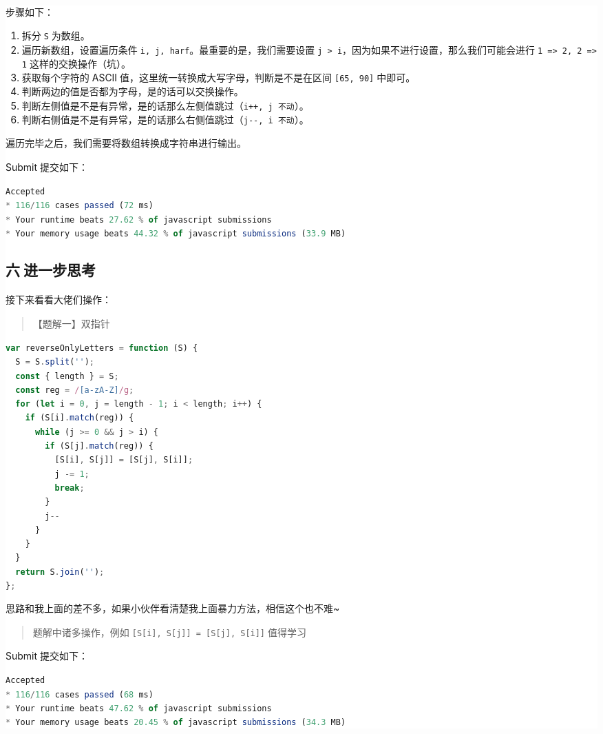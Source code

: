 步骤如下：

1. 拆分 `S` 为数组。
2. 遍历新数组，设置遍历条件 `i, j, harf`。最重要的是，我们需要设置 `j > i`，因为如果不进行设置，那么我们可能会进行 `1 => 2, 2 => 1` 这样的交换操作（坑）。
3. 获取每个字符的 ASCII 值，这里统一转换成大写字母，判断是不是在区间 `[65, 90]` 中即可。
4. 判断两边的值是否都为字母，是的话可以交换操作。
5. 判断左侧值是不是有异常，是的话那么左侧值跳过（`i++, j 不动`）。
6. 判断右侧值是不是有异常，是的话那么右侧值跳过（`j--, i 不动`）。

遍历完毕之后，我们需要将数组转换成字符串进行输出。

Submit 提交如下：

```js
Accepted
* 116/116 cases passed (72 ms)
* Your runtime beats 27.62 % of javascript submissions
* Your memory usage beats 44.32 % of javascript submissions (33.9 MB)
```

## 六 进一步思考



接下来看看大佬们操作：

> 【题解一】双指针

```js
var reverseOnlyLetters = function (S) {
  S = S.split('');
  const { length } = S;
  const reg = /[a-zA-Z]/g;
  for (let i = 0, j = length - 1; i < length; i++) {
    if (S[i].match(reg)) {
      while (j >= 0 && j > i) {
        if (S[j].match(reg)) {
          [S[i], S[j]] = [S[j], S[i]];
          j -= 1;
          break;
        }
        j--
      }
    }
  }
  return S.join('');
};
```

思路和我上面的差不多，如果小伙伴看清楚我上面暴力方法，相信这个也不难~

> 题解中诸多操作，例如 `[S[i], S[j]] = [S[j], S[i]]` 值得学习

Submit 提交如下：

```js
Accepted
* 116/116 cases passed (68 ms)
* Your runtime beats 47.62 % of javascript submissions
* Your memory usage beats 20.45 % of javascript submissions (34.3 MB)
```
